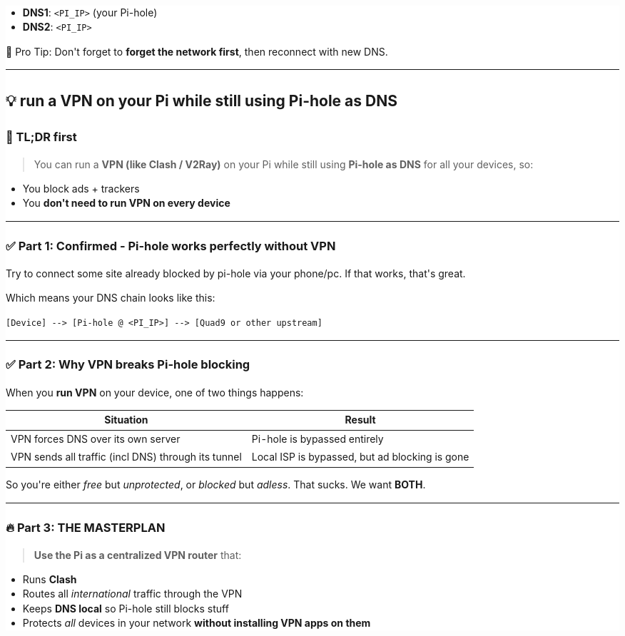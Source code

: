 * **DNS1**: `<PI_IP>` (your Pi-hole)
* **DNS2**: `<PI_IP>`

🧠 Pro Tip: Don't forget to **forget the network first**, then reconnect with new DNS.

---

## 💡 run a VPN on your Pi while still using Pi-hole as DNS

### 💬 TL;DR first

> You can run a **VPN (like Clash / V2Ray)** on your Pi while still using **Pi-hole as DNS** for all your devices, so:

* You block ads + trackers
* You **don't need to run VPN on every device**

---

### ✅ Part 1: Confirmed - Pi-hole works perfectly **without VPN**

Try to connect some site already blocked by pi-hole via your phone/pc. If that works, that's great.

Which means your DNS chain looks like this:

```
[Device] --> [Pi-hole @ <PI_IP>] --> [Quad9 or other upstream]  
```

---

### ✅ Part 2: Why VPN breaks Pi-hole blocking

When you **run VPN** on your device, one of two things happens:

| Situation                                           | Result                                      |
| --------------------------------------------------- | ------------------------------------------- |
| VPN forces DNS over its own server                  | Pi-hole is bypassed entirely              |
| VPN sends all traffic (incl DNS) through its tunnel | Local ISP is bypassed, but ad blocking is gone |

So you're either *free* but *unprotected*, or *blocked* but *adless*.
That sucks. We want **BOTH**.

---

### 🔥 Part 3: THE MASTERPLAN

> **Use the Pi as a centralized VPN router** that:

* Runs **Clash**
* Routes all *international* traffic through the VPN
* Keeps **DNS local** so Pi-hole still blocks stuff
* Protects *all* devices in your network **without installing VPN apps on them**
